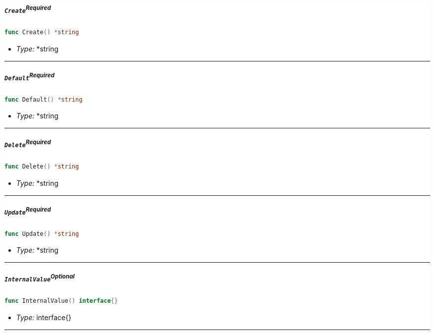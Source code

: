##### `Create`<sup>Required</sup> <a name="Create" id="@cdktf/provider-ionoscloud.dataIonoscloudImage.DataIonoscloudImageTimeoutsOutputReference.property.create"></a>

```go
func Create() *string
```

- *Type:* *string

---

##### `Default`<sup>Required</sup> <a name="Default" id="@cdktf/provider-ionoscloud.dataIonoscloudImage.DataIonoscloudImageTimeoutsOutputReference.property.default"></a>

```go
func Default() *string
```

- *Type:* *string

---

##### `Delete`<sup>Required</sup> <a name="Delete" id="@cdktf/provider-ionoscloud.dataIonoscloudImage.DataIonoscloudImageTimeoutsOutputReference.property.delete"></a>

```go
func Delete() *string
```

- *Type:* *string

---

##### `Update`<sup>Required</sup> <a name="Update" id="@cdktf/provider-ionoscloud.dataIonoscloudImage.DataIonoscloudImageTimeoutsOutputReference.property.update"></a>

```go
func Update() *string
```

- *Type:* *string

---

##### `InternalValue`<sup>Optional</sup> <a name="InternalValue" id="@cdktf/provider-ionoscloud.dataIonoscloudImage.DataIonoscloudImageTimeoutsOutputReference.property.internalValue"></a>

```go
func InternalValue() interface{}
```

- *Type:* interface{}

---



